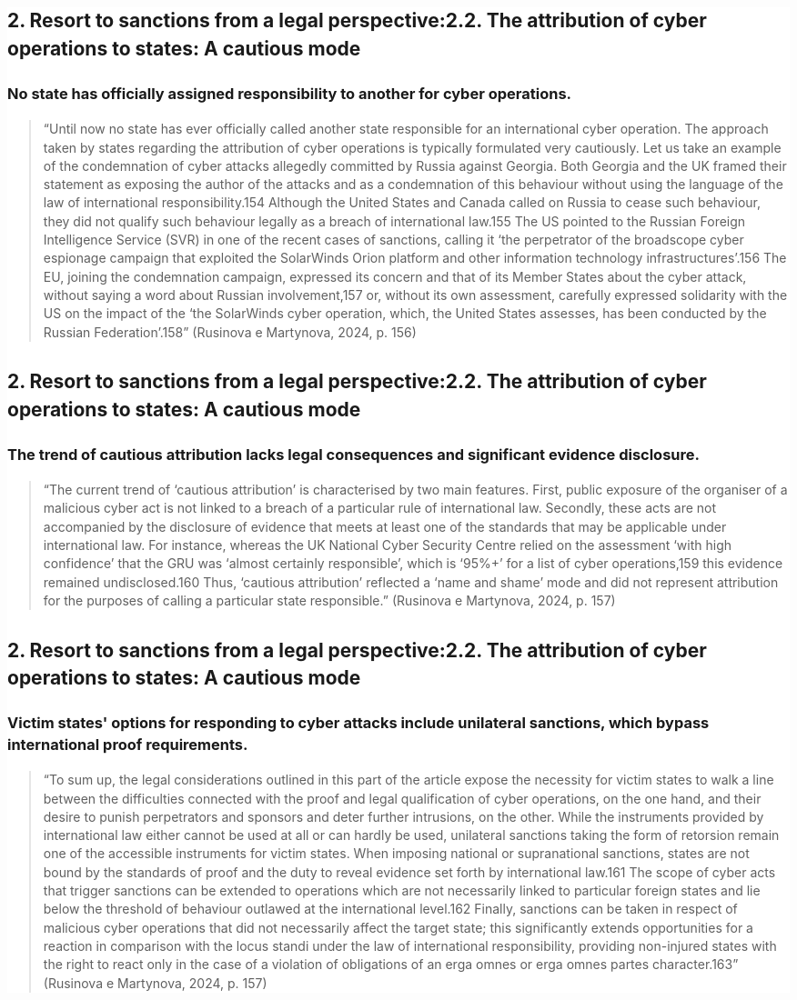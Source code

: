 ## 2. Resort to sanctions from a legal perspective:2.2. The attribution of cyber operations to states: A cautious mode

### No state has officially assigned responsibility to another for cyber operations.

> “Until now no state has ever officially called another state responsible for an international cyber operation. The approach taken by states regarding the attribution of cyber operations is typically formulated very cautiously. Let us take an example of the condemnation of cyber attacks allegedly committed by Russia against Georgia. Both Georgia and the UK framed their statement as exposing the author of the attacks and as a condemnation of this behaviour without using the language of the law of international responsibility.154 Although the United States and Canada called on Russia to cease such behaviour, they did not qualify such behaviour legally as a breach of international law.155 The US pointed to the Russian Foreign Intelligence Service (SVR) in one of the recent cases of sanctions, calling it ‘the perpetrator of the broadscope cyber espionage campaign that exploited the SolarWinds Orion platform and other information technology infrastructures’.156 The EU, joining the condemnation campaign, expressed its concern and that of its Member States about the cyber attack, without saying a word about Russian involvement,157 or, without its own assessment, carefully expressed solidarity with the US on the impact of the ‘the SolarWinds cyber operation, which, the United States assesses, has been conducted by the Russian Federation’.158” (Rusinova e Martynova, 2024, p. 156)

## 2. Resort to sanctions from a legal perspective:2.2. The attribution of cyber operations to states: A cautious mode

### The trend of cautious attribution lacks legal consequences and significant evidence disclosure.

> “The current trend of ‘cautious attribution’ is characterised by two main features. First, public exposure of the organiser of a malicious cyber act is not linked to a breach of a particular rule of international law. Secondly, these acts are not accompanied by the disclosure of evidence that meets at least one of the standards that may be applicable under international law. For instance, whereas the UK National Cyber Security Centre relied on the assessment ‘with high confidence’ that the GRU was ‘almost certainly responsible’, which is ‘95%+’ for a list of cyber operations,159 this evidence remained undisclosed.160 Thus, ‘cautious attribution’ reflected a ‘name and shame’ mode and did not represent attribution for the purposes of calling a particular state responsible.” (Rusinova e Martynova, 2024, p. 157)

## 2. Resort to sanctions from a legal perspective:2.2. The attribution of cyber operations to states: A cautious mode

### Victim states' options for responding to cyber attacks include unilateral sanctions, which bypass international proof requirements.

> “To sum up, the legal considerations outlined in this part of the article expose the necessity for victim states to walk a line between the difficulties connected with the proof and legal qualification of cyber operations, on the one hand, and their desire to punish perpetrators and sponsors and deter further intrusions, on the other. While the instruments provided by international law either cannot be used at all or can hardly be used, unilateral sanctions taking the form of retorsion remain one of the accessible instruments for victim states. When imposing national or supranational sanctions, states are not bound by the standards of proof and the duty to reveal evidence set forth by international law.161 The scope of cyber acts that trigger sanctions can be extended to operations which are not necessarily linked to particular foreign states and lie below the threshold of behaviour outlawed at the international level.162 Finally, sanctions can be taken in respect of malicious cyber operations that did not necessarily affect the target state; this significantly extends opportunities for a reaction in comparison with the locus standi under the law of international responsibility, providing non-injured states with the right to react only in the case of a violation of obligations of an erga omnes or erga omnes partes character.163” (Rusinova e Martynova, 2024, p. 157)
